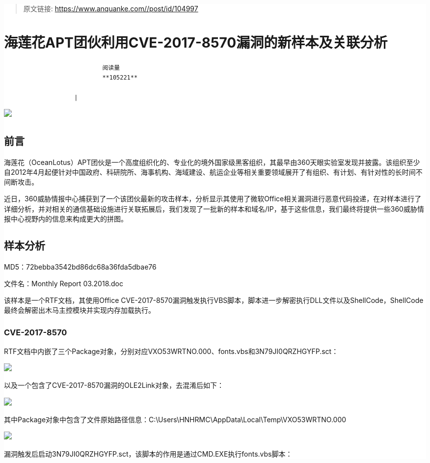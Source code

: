 > 原文链接: https://www.anquanke.com//post/id/104997 


# 海莲花APT团伙利用CVE-2017-8570漏洞的新样本及关联分析


                                阅读量   
                                **105221**
                            
                        |
                        
                                                                                    



[![](https://p4.ssl.qhimg.com/t01b43ad5e983b6a552.jpg)](https://p4.ssl.qhimg.com/t01b43ad5e983b6a552.jpg)



## 前言

海莲花（OceanLotus）APT团伙是一个高度组织化的、专业化的境外国家级黑客组织，其最早由360天眼实验室发现并披露。该组织至少自2012年4月起便针对中国政府、科研院所、海事机构、海域建设、航运企业等相关重要领域展开了有组织、有计划、有针对性的长时间不间断攻击。



近日，360威胁情报中心捕获到了一个该团伙最新的攻击样本，分析显示其使用了微软Office相关漏洞进行恶意代码投递，在对样本进行了详细分析，并对相关的通信基础设施进行关联拓展后，我们发现了一批新的样本和域名/IP，基于这些信息，我们最终将提供一些360威胁情报中心视野内的信息来构成更大的拼图。



## 样本分析

MD5：72bebba3542bd86dc68a36fda5dbae76

文件名：Monthly Report 03.2018.doc

该样本是一个RTF文档，其使用Office CVE-2017-8570漏洞触发执行VBS脚本，脚本进一步解密执行DLL文件以及ShellCode，ShellCode最终会解密出木马主控模块并实现内存加载执行。



### CVE-2017-8570

RTF文档中内嵌了三个Package对象，分别对应VXO53WRTNO.000、fonts.vbs和3N79JI0QRZHGYFP.sct：

[![](https://p5.ssl.qhimg.com/t018b02fec826746029.png)](https://p5.ssl.qhimg.com/t018b02fec826746029.png)

以及一个包含了CVE-2017-8570漏洞的OLE2Link对象，去混淆后如下：

[![](https://p3.ssl.qhimg.com/t011d31bdee00eb3b53.png)](https://p3.ssl.qhimg.com/t011d31bdee00eb3b53.png)

其中Package对象中包含了文件原始路径信息：C:\Users\HNHRMC\AppData\Local\Temp\VXO53WRTNO.000

[![](https://p0.ssl.qhimg.com/t0164845f07b027fe77.png)](https://p0.ssl.qhimg.com/t0164845f07b027fe77.png)

漏洞触发后启动3N79JI0QRZHGYFP.sct，该脚本的作用是通过CMD.EXE执行fonts.vbs脚本：
